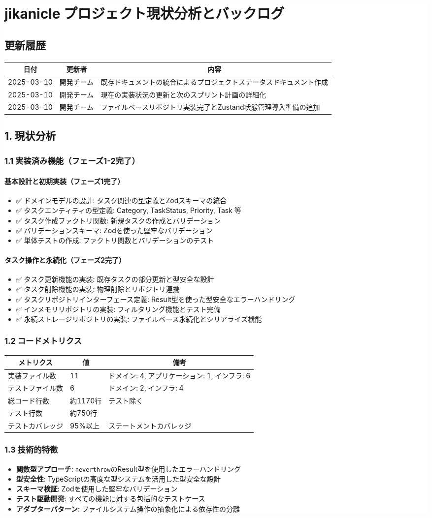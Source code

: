# jikanicle プロジェクト現状分析とバックログ

## 更新履歴

| 日付 | 更新者 | 内容 |
|------|--------|------|
| 2025-03-10 | 開発チーム | 既存ドキュメントの統合によるプロジェクトステータスドキュメント作成 |
| 2025-03-10 | 開発チーム | 現在の実装状況の更新と次のスプリント計画の詳細化 |
| 2025-03-10 | 開発チーム | ファイルベースリポジトリ実装完了とZustand状態管理導入準備の追加 |

## 1. 現状分析

### 1.1 実装済み機能（フェーズ1-2完了）

#### 基本設計と初期実装（フェーズ1完了）

- ✅ ドメインモデルの設計: タスク関連の型定義とZodスキーマの統合
- ✅ タスクエンティティの型定義: Category, TaskStatus, Priority, Task 等
- ✅ タスク作成ファクトリ関数: 新規タスクの作成とバリデーション
- ✅ バリデーションスキーマ: Zodを使った堅牢なバリデーション
- ✅ 単体テストの作成: ファクトリ関数とバリデーションのテスト

#### タスク操作と永続化（フェーズ2完了）

- ✅ タスク更新機能の実装: 既存タスクの部分更新と型安全な設計
- ✅ タスク削除機能の実装: 物理削除とリポジトリ連携
- ✅ タスクリポジトリインターフェース定義: Result型を使った型安全なエラーハンドリング
- ✅ インメモリリポジトリの実装: フィルタリング機能とテスト完備
- ✅ 永続ストレージリポジトリの実装: ファイルベース永続化とシリアライズ機能

### 1.2 コードメトリクス

| メトリクス | 値 | 備考 |
|----------|-----|------|
| 実装ファイル数 | 11 | ドメイン: 4, アプリケーション: 1, インフラ: 6 |
| テストファイル数 | 6 | ドメイン: 2, インフラ: 4 |
| 総コード行数 | 約1170行 | テスト除く |
| テスト行数 | 約750行 | |
| テストカバレッジ | 95%以上 | ステートメントカバレッジ |

### 1.3 技術的特徴

- **関数型アプローチ**: `neverthrow`のResult型を使用したエラーハンドリング
- **型安全性**: TypeScriptの高度な型システムを活用した型安全な設計
- **スキーマ検証**: Zodを使用した堅牢なバリデーション
- **テスト駆動開発**: すべての機能に対する包括的なテストケース
- **アダプターパターン**: ファイルシステム操作の抽象化による依存性の分離
